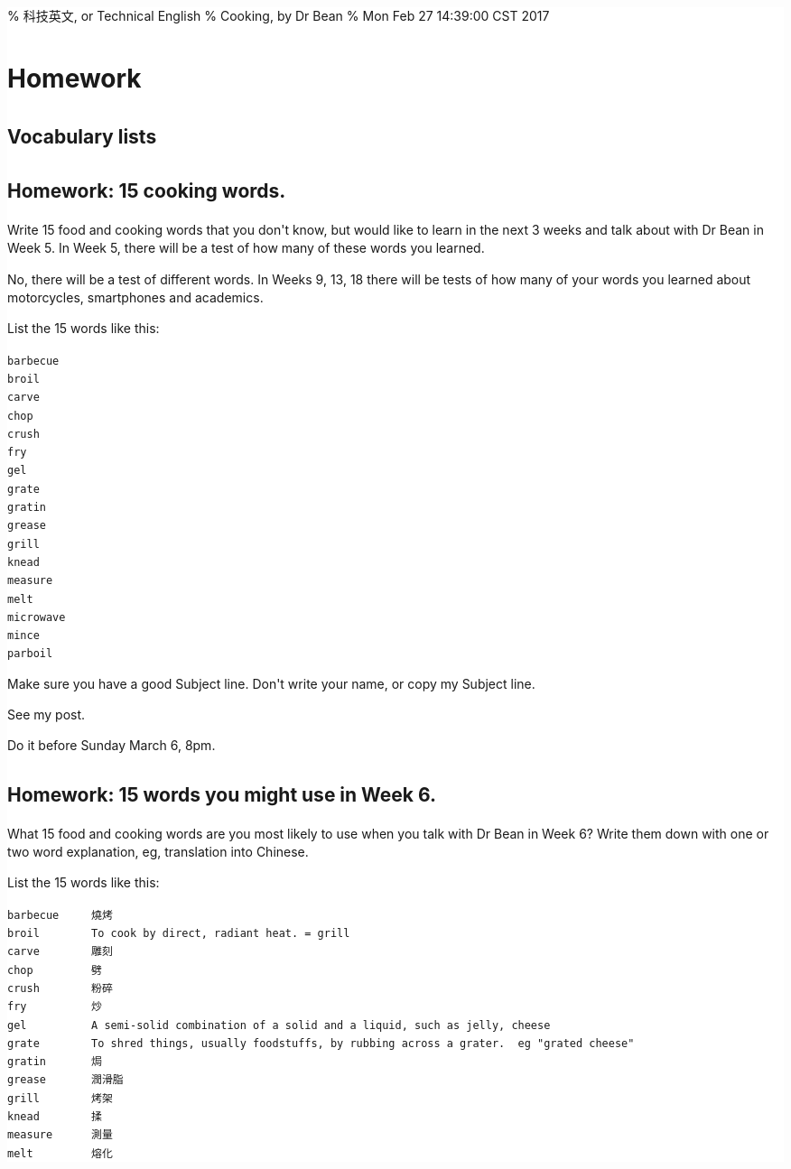 % 科技英文, or Technical English
% Cooking, by Dr Bean
% Mon Feb 27 14:39:00 CST 2017

# Homework

## Vocabulary lists

## Homework: 15 cooking words.

Write 15 food and cooking words that you don't know, but would like to learn in the next 3 weeks and talk about with Dr Bean in Week 5. In Week 5, there will be a test of how many of these words you learned.

No, there will be a test of different words. In Weeks 9, 13, 18 there will be tests of how many of your words you learned about motorcycles, smartphones and academics.

List the 15 words like this:

	barbecue
	broil
	carve
	chop
	crush
	fry
	gel
	grate
	gratin
	grease
	grill
	knead
	measure
	melt
	microwave
	mince
	parboil

Make sure you have a good Subject line. Don't write your name, or copy my Subject line.

See my post.

Do it before Sunday March 6, 8pm.


## Homework: 15 words you might use in Week 6.

What 15 food and cooking words are you most likely to use when you talk with Dr Bean in Week 6? Write them down with one or two word explanation, eg, translation into Chinese.

List the 15 words like this:

	barbecue     燒烤
	broil        To cook by direct, radiant heat. = grill
	carve        雕刻
	chop         劈
	crush        粉碎
	fry          炒
	gel          A semi-solid combination of a solid and a liquid, such as jelly, cheese 
	grate        To shred things, usually foodstuffs, by rubbing across a grater.  eg "grated cheese"
	gratin       焗
	grease       潤滑脂
	grill        烤架
	knead        揉
	measure      測量
	melt         熔化